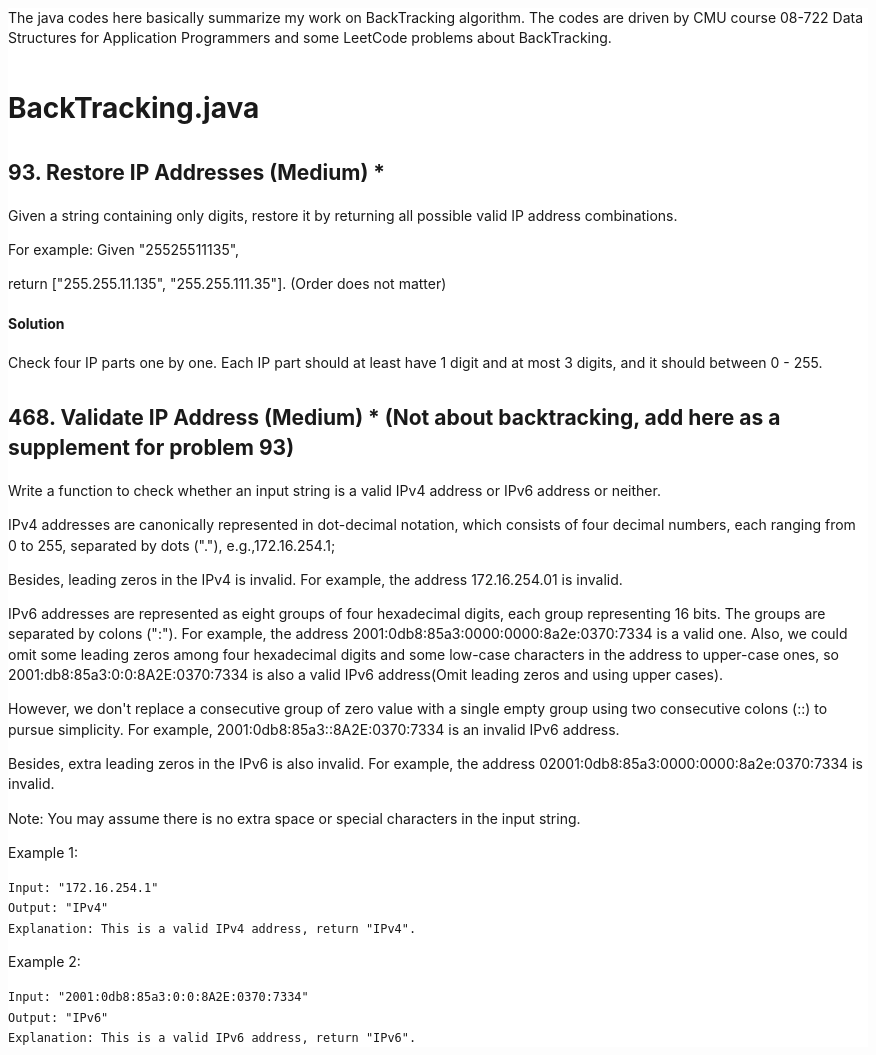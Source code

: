 The java codes here basically summarize my work on BackTracking algorithm. The codes are driven by CMU course 08-722 Data Structures for Application Programmers and some LeetCode problems about BackTracking.

# BackTracking.java

## 93. Restore IP Addresses (Medium) *
Given a string containing only digits, restore it by returning all possible valid IP address combinations.

For example:
Given "25525511135",

return ["255.255.11.135", "255.255.111.35"]. (Order does not matter)

#### Solution
Check four IP parts one by one. Each IP part should at least have 1 digit and at most 3 digits, and it should between 0 - 255.

## 468. Validate IP Address (Medium) * (Not about backtracking, add here as a supplement for problem 93)
Write a function to check whether an input string is a valid IPv4 address or IPv6 address or neither.

IPv4 addresses are canonically represented in dot-decimal notation, which consists of four decimal numbers, each ranging from 0 to 255, separated by dots ("."), e.g.,172.16.254.1;

Besides, leading zeros in the IPv4 is invalid. For example, the address 172.16.254.01 is invalid.

IPv6 addresses are represented as eight groups of four hexadecimal digits, each group representing 16 bits. The groups are separated by colons (":"). For example, the address 2001:0db8:85a3:0000:0000:8a2e:0370:7334 is a valid one. Also, we could omit some leading zeros among four hexadecimal digits and some low-case characters in the address to upper-case ones, so 2001:db8:85a3:0:0:8A2E:0370:7334 is also a valid IPv6 address(Omit leading zeros and using upper cases).

However, we don't replace a consecutive group of zero value with a single empty group using two consecutive colons (::) to pursue simplicity. For example, 2001:0db8:85a3::8A2E:0370:7334 is an invalid IPv6 address.

Besides, extra leading zeros in the IPv6 is also invalid. For example, the address 02001:0db8:85a3:0000:0000:8a2e:0370:7334 is invalid.

Note: You may assume there is no extra space or special characters in the input string.

Example 1:
~~~~
Input: "172.16.254.1"
Output: "IPv4"
Explanation: This is a valid IPv4 address, return "IPv4".
~~~~

Example 2:
~~~~
Input: "2001:0db8:85a3:0:0:8A2E:0370:7334"
Output: "IPv6"
Explanation: This is a valid IPv6 address, return "IPv6".
~~~~
